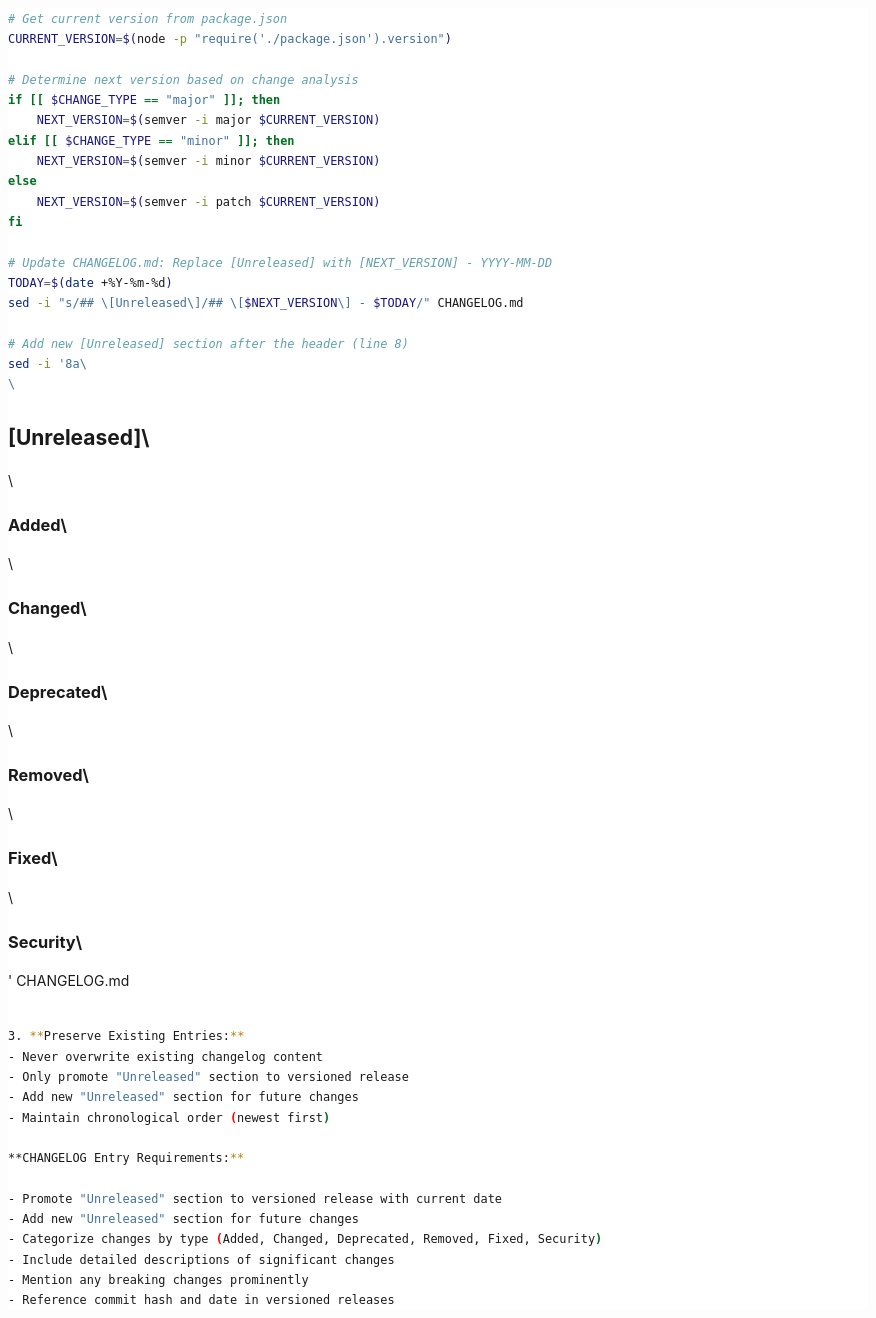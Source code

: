    ```bash
   # Get current version from package.json
   CURRENT_VERSION=$(node -p "require('./package.json').version")

   # Determine next version based on change analysis
   if [[ $CHANGE_TYPE == "major" ]]; then
       NEXT_VERSION=$(semver -i major $CURRENT_VERSION)
   elif [[ $CHANGE_TYPE == "minor" ]]; then
       NEXT_VERSION=$(semver -i minor $CURRENT_VERSION)
   else
       NEXT_VERSION=$(semver -i patch $CURRENT_VERSION)
   fi

   # Update CHANGELOG.md: Replace [Unreleased] with [NEXT_VERSION] - YYYY-MM-DD
   TODAY=$(date +%Y-%m-%d)
   sed -i "s/## \[Unreleased\]/## \[$NEXT_VERSION\] - $TODAY/" CHANGELOG.md

   # Add new [Unreleased] section after the header (line 8)
   sed -i '8a\
   \
   ```

## [Unreleased]\

\

### Added\

\

### Changed\

\

### Deprecated\

\

### Removed\

\

### Fixed\

\

### Security\

' CHANGELOG.md

````bash

3. **Preserve Existing Entries:**
- Never overwrite existing changelog content
- Only promote "Unreleased" section to versioned release
- Add new "Unreleased" section for future changes
- Maintain chronological order (newest first)

**CHANGELOG Entry Requirements:**

- Promote "Unreleased" section to versioned release with current date
- Add new "Unreleased" section for future changes
- Categorize changes by type (Added, Changed, Deprecated, Removed, Fixed, Security)
- Include detailed descriptions of significant changes
- Mention any breaking changes prominently
- Reference commit hash and date in versioned releases
````